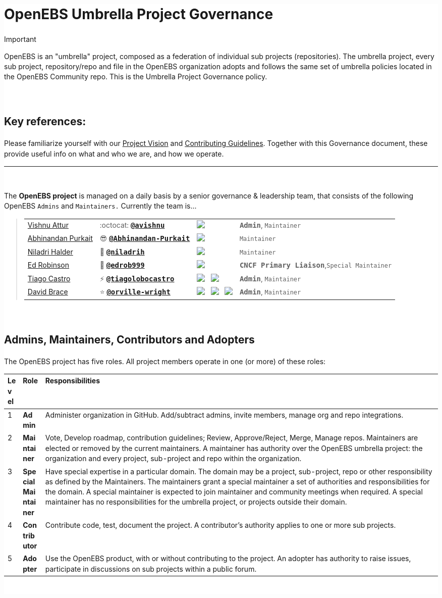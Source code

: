 # OpenEBS Umbrella Project Governance
> [!Important]
> OpenEBS is an "umbrella" project,  composed as a federation of individual sub projects (repositories). The umbrella project, every sub project, repository/repo and file in the OpenEBS organization adopts and follows the same set of umbrella policies located in the OpenEBS Community repo. This is the Umbrella Project Governance policy.
<BR>

## Key references:
Please familiarize yourself with our [Project Vision](./VISION.md) and [Contributing Guidelines](./CONTRIBUTING.md). Together with this Governance document, these provide useful info on what and who we are, and how we operate. 

---
<BR>

The **OpenEBS project** is managed on a daily basis by a senior governance & leadership team, that consists of the following OpenEBS ```Admins``` and ```Maintainers.``` Currently the team is...
> |   |   |   |    |
> | :--- | :--- | :--- | :--- |
> | [Vishnu Attur](https://www.linkedin.com/in/vishnu-attur-5309a333/ "Bengaluru, Karnataka, India (GMT+5:30) Timezone")| :octocat: <kbd>**[@avishnu](https://github.com/avishnu "Vishnu Govind Attur")**</kbd> | ![](/images/flags/de_je/in.png) | <kbd>**Admin**</kbd>, ```Maintainer``` |
> | [Abhinandan Purkait](https://www.linkedin.com/in/abhinandan-purkait/ "Bengaluru, Karnataka, India (GMT+5:30) Timezone") | :sunglasses: <kbd>**[@Abhinandan-Purkait](https://github.com/Abhinandan-Purkait "Abhinandan Purkait")**</kbd> | ![](/images/flags/de_je/in.png) | ```Maintainer``` |
> | [Niladri Halder](https://www.linkedin.com/in/niladrih/ "Bengaluru, Karnataka, India (GMT+5:30) Timezone") | :rocket: <kbd>**[@niladrih](https://github.com/niladrih "Niladrih Halder")**</kbd> | ![](/images/flags/de_je/in.png) | ```Maintainer``` |
> | [Ed Robinson](https://www.linkedin.com/in/edrob/ "San Francisco, USA (GMT-7) Timezone") | :dog: <kbd>**[@edrob999](https://github.com/edrob999 "Ed Robinson")**</kbd> | ![](/images/flags/ni_tn/nz.png) | <kbd>**CNCF Primary Liaison**</kbd>,```Special Maintainer``` |
> | [Tiago Castro](https://www.linkedin.com/in/tiago-castro-3311453a/ "London, UK (GMT+1) Timezone") | :zap: <kbd>**[@tiagolobocastro](https://github.com/tiagolobocastro "Tiago Castro")**</kbd> | ![](/images/flags/ni_tn/pt.png) &nbsp; ![](/images/flags/de_je/gb.png) | <kbd>**Admin**</kbd>, ```Maintainer``` |
> | [David Brace](https://www.linkedin.com/in/dbrace/ "San Francisco, USA (GMT-7) Timezone") | :star: <kbd>**[@orville-wright](https://github.com/orville-wright "Dave Brace")**</kbd> | ![](/images/flags/ni_tn/nz.png) &nbsp; ![](/images/flags/de_je/hu.png) &nbsp; ![](/images/flags/to_zw/us.png) | <kbd>**Admin**</kbd>, ```Maintainer``` |

<BR>

## Admins, Maintainers, Contributors and Adopters

The OpenEBS project has five roles. All project members operate in one (or more) of these roles:
<BR>

| Level | Role | Responsibilities |
| :---  | :--- | :--- |
| 1     | **Admin** | Administer organization in GitHub. Add/subtract admins, invite members, manage org and repo integrations. |
| 2     | **Maintainer** | Vote, Develop roadmap, contribution guidelines; Review, Approve/Reject, Merge, Manage repos. Maintainers are elected or removed by the current maintainers. A maintainer has authority over the OpenEBS umbrella project: the organization and every project, sub-project and repo within the organization.|
| 3     | **Special**<BR>**Maintainer**| Have special expertise in a particular domain. The domain may be a project, sub-project, repo or other responsibility as defined by the Maintainers. The maintainers grant a special maintainer a set of authorities and responsibilities for the domain. A special maintainer is expected to join maintainer and community meetings when required. A special maintainer has no responsibilities for the umbrella project, or projects outside their domain.|
| 4     | **Contributor** | Contribute code, test, document the project. A contributor’s authority applies to one or more sub projects. |
| 5     | **Adopter** | Use the OpenEBS product, with or without contributing to the project. An adopter has authority to raise issues, participate in discussions on sub projects within a public forum. |
<BR>
